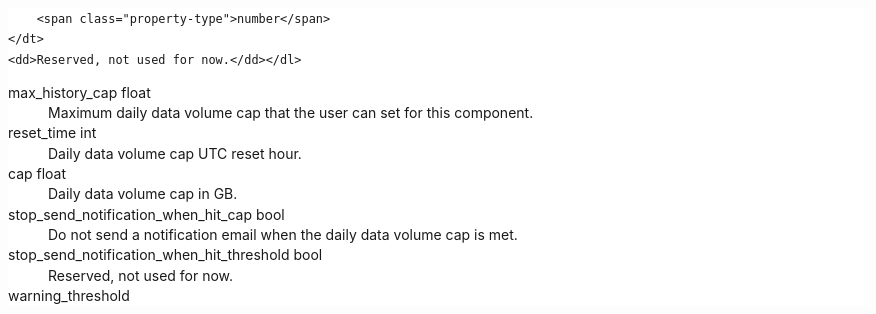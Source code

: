         <span class="property-type">number</span>
    </dt>
    <dd>Reserved, not used for now.</dd></dl>
</pulumi-choosable>
</div>

<div>
<pulumi-choosable type="language" values="python">
<dl class="resources-properties"><dt class="property-required"
            title="Required">
        <span id="max_history_cap_python">
<a data-swiftype-name="resource-property" data-swiftype-type="text" href="#max_history_cap_python" style="color: inherit; text-decoration: inherit;">max_<wbr>history_<wbr>cap</a>
</span>
        <span class="property-indicator"></span>
        <span class="property-type">float</span>
    </dt>
    <dd>Maximum daily data volume cap that the user can set for this component.</dd><dt class="property-required"
            title="Required">
        <span id="reset_time_python">
<a data-swiftype-name="resource-property" data-swiftype-type="text" href="#reset_time_python" style="color: inherit; text-decoration: inherit;">reset_<wbr>time</a>
</span>
        <span class="property-indicator"></span>
        <span class="property-type">int</span>
    </dt>
    <dd>Daily data volume cap UTC reset hour.</dd><dt class="property-optional"
            title="Optional">
        <span id="cap_python">
<a data-swiftype-name="resource-property" data-swiftype-type="text" href="#cap_python" style="color: inherit; text-decoration: inherit;">cap</a>
</span>
        <span class="property-indicator"></span>
        <span class="property-type">float</span>
    </dt>
    <dd>Daily data volume cap in GB.</dd><dt class="property-optional"
            title="Optional">
        <span id="stop_send_notification_when_hit_cap_python">
<a data-swiftype-name="resource-property" data-swiftype-type="text" href="#stop_send_notification_when_hit_cap_python" style="color: inherit; text-decoration: inherit;">stop_<wbr>send_<wbr>notification_<wbr>when_<wbr>hit_<wbr>cap</a>
</span>
        <span class="property-indicator"></span>
        <span class="property-type">bool</span>
    </dt>
    <dd>Do not send a notification email when the daily data volume cap is met.</dd><dt class="property-optional"
            title="Optional">
        <span id="stop_send_notification_when_hit_threshold_python">
<a data-swiftype-name="resource-property" data-swiftype-type="text" href="#stop_send_notification_when_hit_threshold_python" style="color: inherit; text-decoration: inherit;">stop_<wbr>send_<wbr>notification_<wbr>when_<wbr>hit_<wbr>threshold</a>
</span>
        <span class="property-indicator"></span>
        <span class="property-type">bool</span>
    </dt>
    <dd>Reserved, not used for now.</dd><dt class="property-optional"
            title="Optional">
        <span id="warning_threshold_python">
<a data-swiftype-name="resource-property" data-swiftype-type="text" href="#warning_threshold_python" style="color: inherit; text-decoration: inherit;">warning_<wbr>threshold</a>
</span>
        <span class="property-indicator"></span>